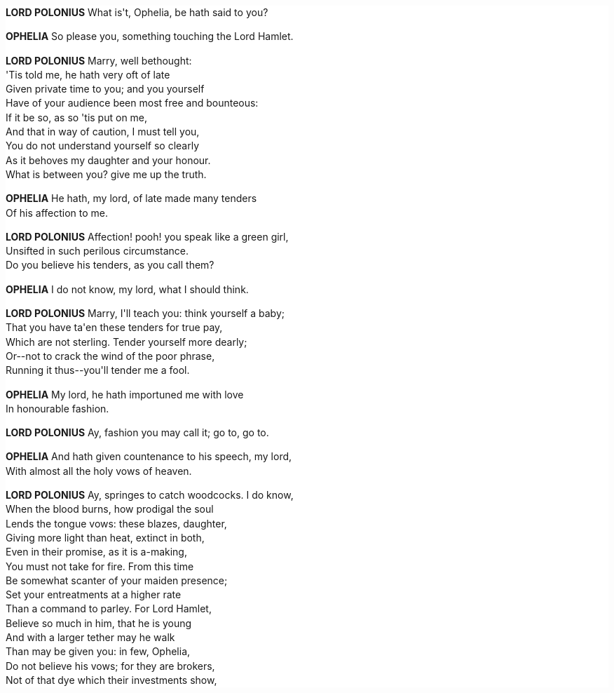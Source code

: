 
**LORD POLONIUS**
What is't, Ophelia, be hath said to you?  


**OPHELIA**
So please you, something touching the Lord Hamlet.  


**LORD POLONIUS**
Marry, well bethought:  
'Tis told me, he hath very oft of late  
Given private time to you; and you yourself  
Have of your audience been most free and bounteous:  
If it be so, as so 'tis put on me,  
And that in way of caution, I must tell you,  
You do not understand yourself so clearly  
As it behoves my daughter and your honour.  
What is between you? give me up the truth.  


**OPHELIA**
He hath, my lord, of late made many tenders  
Of his affection to me.  


**LORD POLONIUS**
Affection! pooh! you speak like a green girl,  
Unsifted in such perilous circumstance.  
Do you believe his tenders, as you call them?  


**OPHELIA**
I do not know, my lord, what I should think.  


**LORD POLONIUS**
Marry, I'll teach you: think yourself a baby;  
That you have ta'en these tenders for true pay,  
Which are not sterling. Tender yourself more dearly;  
Or--not to crack the wind of the poor phrase,  
Running it thus--you'll tender me a fool.  


**OPHELIA**
My lord, he hath importuned me with love  
In honourable fashion.  


**LORD POLONIUS**
Ay, fashion you may call it; go to, go to.  


**OPHELIA**
And hath given countenance to his speech, my lord,  
With almost all the holy vows of heaven.  


**LORD POLONIUS**
Ay, springes to catch woodcocks. I do know,  
When the blood burns, how prodigal the soul  
Lends the tongue vows: these blazes, daughter,  
Giving more light than heat, extinct in both,  
Even in their promise, as it is a-making,  
You must not take for fire. From this time  
Be somewhat scanter of your maiden presence;  
Set your entreatments at a higher rate  
Than a command to parley. For Lord Hamlet,  
Believe so much in him, that he is young  
And with a larger tether may he walk  
Than may be given you: in few, Ophelia,  
Do not believe his vows; for they are brokers,  
Not of that dye which their investments show,  